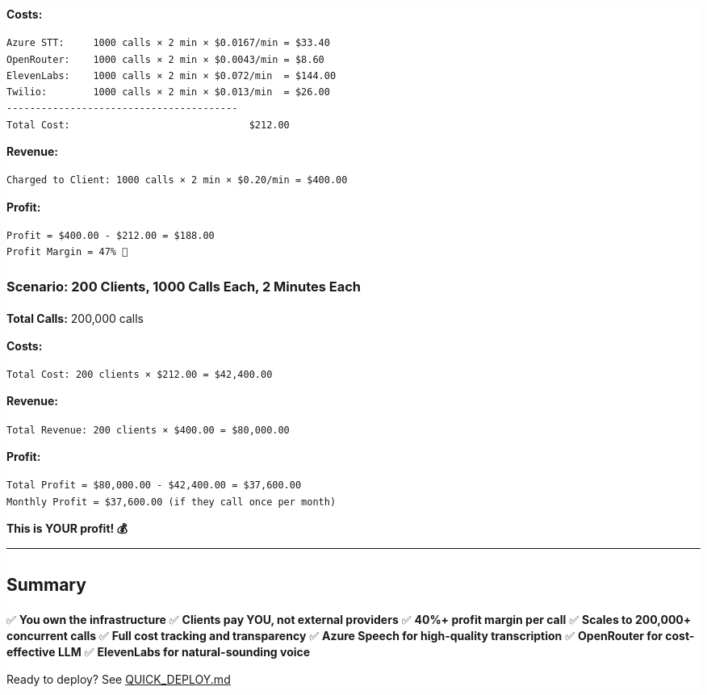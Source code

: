 **Costs:**
```
Azure STT:     1000 calls × 2 min × $0.0167/min = $33.40
OpenRouter:    1000 calls × 2 min × $0.0043/min = $8.60
ElevenLabs:    1000 calls × 2 min × $0.072/min  = $144.00
Twilio:        1000 calls × 2 min × $0.013/min  = $26.00
----------------------------------------
Total Cost:                               $212.00
```

**Revenue:**
```
Charged to Client: 1000 calls × 2 min × $0.20/min = $400.00
```

**Profit:**
```
Profit = $400.00 - $212.00 = $188.00
Profit Margin = 47% 🎉
```

### Scenario: 200 Clients, 1000 Calls Each, 2 Minutes Each

**Total Calls:** 200,000 calls

**Costs:**
```
Total Cost: 200 clients × $212.00 = $42,400.00
```

**Revenue:**
```
Total Revenue: 200 clients × $400.00 = $80,000.00
```

**Profit:**
```
Total Profit = $80,000.00 - $42,400.00 = $37,600.00
Monthly Profit = $37,600.00 (if they call once per month)
```

**This is YOUR profit! 💰**

---

## Summary

✅ **You own the infrastructure**
✅ **Clients pay YOU, not external providers**
✅ **40%+ profit margin per call**
✅ **Scales to 200,000+ concurrent calls**
✅ **Full cost tracking and transparency**
✅ **Azure Speech for high-quality transcription**
✅ **OpenRouter for cost-effective LLM**
✅ **ElevenLabs for natural-sounding voice**

Ready to deploy? See [QUICK_DEPLOY.md](QUICK_DEPLOY.md)
